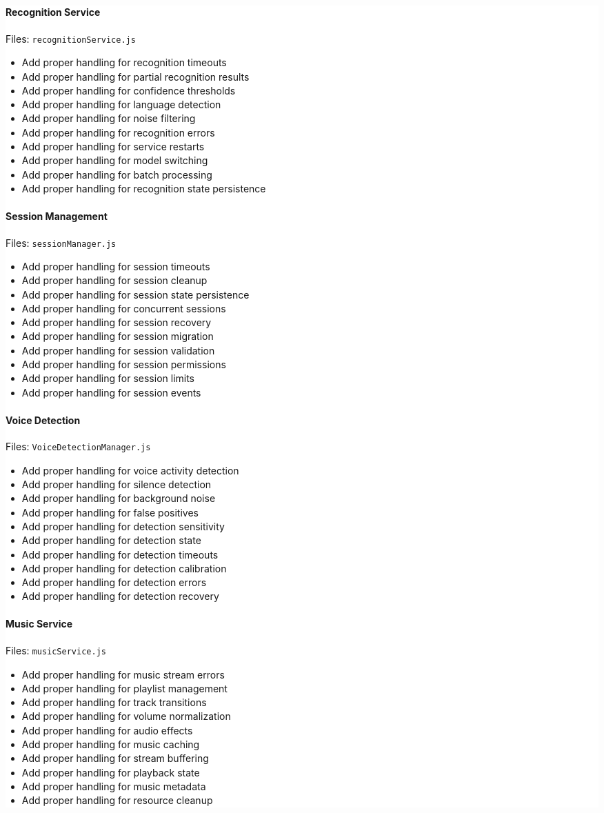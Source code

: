 #### Recognition Service
Files: `recognitionService.js`
- Add proper handling for recognition timeouts
- Add proper handling for partial recognition results
- Add proper handling for confidence thresholds
- Add proper handling for language detection
- Add proper handling for noise filtering
- Add proper handling for recognition errors
- Add proper handling for service restarts
- Add proper handling for model switching
- Add proper handling for batch processing
- Add proper handling for recognition state persistence

#### Session Management
Files: `sessionManager.js`
- Add proper handling for session timeouts
- Add proper handling for session cleanup
- Add proper handling for session state persistence
- Add proper handling for concurrent sessions
- Add proper handling for session recovery
- Add proper handling for session migration
- Add proper handling for session validation
- Add proper handling for session permissions
- Add proper handling for session limits
- Add proper handling for session events

#### Voice Detection
Files: `VoiceDetectionManager.js`
- Add proper handling for voice activity detection
- Add proper handling for silence detection
- Add proper handling for background noise
- Add proper handling for false positives
- Add proper handling for detection sensitivity
- Add proper handling for detection state
- Add proper handling for detection timeouts
- Add proper handling for detection calibration
- Add proper handling for detection errors
- Add proper handling for detection recovery

#### Music Service
Files: `musicService.js`
- Add proper handling for music stream errors
- Add proper handling for playlist management
- Add proper handling for track transitions
- Add proper handling for volume normalization
- Add proper handling for audio effects
- Add proper handling for music caching
- Add proper handling for stream buffering
- Add proper handling for playback state
- Add proper handling for music metadata
- Add proper handling for resource cleanup
